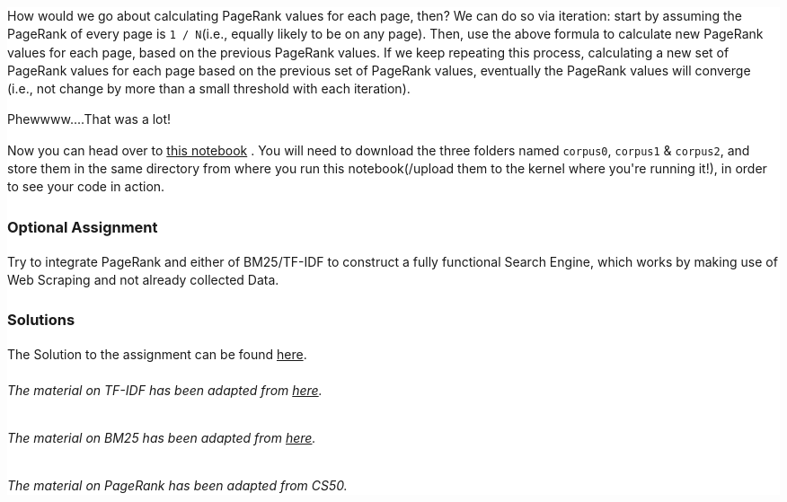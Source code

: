 How would we go about calculating PageRank values for each page, then? We can do so via iteration: start by assuming the PageRank of every page is `1 / N`(i.e., equally likely to be on any page). Then, use the above formula to calculate new PageRank values for each page, based on the previous PageRank values. If we keep repeating this process, calculating a new set of PageRank values for each page based on the previous set of PageRank values, eventually the PageRank values will converge (i.e., not change by more than a small threshold with each iteration).

Phewwww....That was a lot!

Now you can head over to [this notebook](https://github.com/wncc/TSS-2021/blob/main/Python%20%26%20its%20Applications/Week-4/PageRank.ipynb) . You will need to download the three folders named `corpus0`, `corpus1` & `corpus2`, and store them in the same directory from where you run this notebook(/upload them to the kernel where you're running it!), in order to see your code in action.

### Optional Assignment

Try to integrate PageRank and either of BM25/TF-IDF to construct a fully functional Search Engine, which works by making use of Web Scraping and not already collected Data. 

### Solutions

The Solution to the assignment can be found [here](https://github.com/wncc/TSS-2021/blob/main/Python%20%26%20its%20Applications/Week-4/PageRankSolution.ipynb).

###### The material on TF-IDF has been adapted from [here](https://towardsdatascience.com/create-a-simple-search-engine-using-python-412587619ff5).
###### The material on BM25 has been adapted from [here](https://towardsdatascience.com/how-to-build-a-search-engine-9f8ffa405eac).
###### The material on PageRank has been adapted from CS50.
